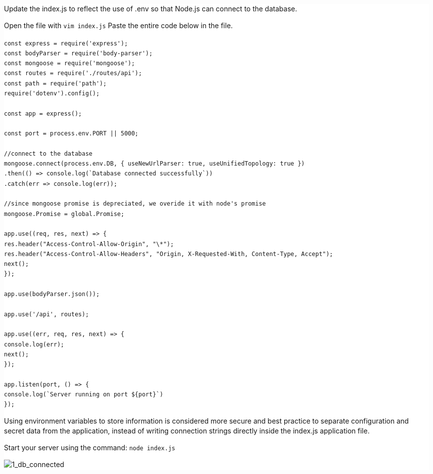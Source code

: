 Update the index.js to reflect the use of .env so that Node.js can connect to the database.

Open the file with `vim index.js`
Paste the entire code below in the file.
 
```
const express = require('express');
const bodyParser = require('body-parser');
const mongoose = require('mongoose');
const routes = require('./routes/api');
const path = require('path');
require('dotenv').config();
 
const app = express();
 
const port = process.env.PORT || 5000;
 
//connect to the database
mongoose.connect(process.env.DB, { useNewUrlParser: true, useUnifiedTopology: true })
.then(() => console.log(`Database connected successfully`))
.catch(err => console.log(err));
 
//since mongoose promise is depreciated, we overide it with node's promise
mongoose.Promise = global.Promise;
 
app.use((req, res, next) => {
res.header("Access-Control-Allow-Origin", "\*");
res.header("Access-Control-Allow-Headers", "Origin, X-Requested-With, Content-Type, Accept");
next();
});
 
app.use(bodyParser.json());
 
app.use('/api', routes);
 
app.use((err, req, res, next) => {
console.log(err);
next();
});
 
app.listen(port, () => {
console.log(`Server running on port ${port}`)
});
```

Using environment variables to store information is considered more secure and best practice to separate configuration and secret data from the application, instead of writing connection strings directly inside the index.js application file.
 
Start your server using the command:
`node index.js`

![1_db_connected](https://github.com/ifydevops23/Software_Stack/assets/126971054/854c655f-c6c7-45d3-9094-ce89ee7bcbd9)
